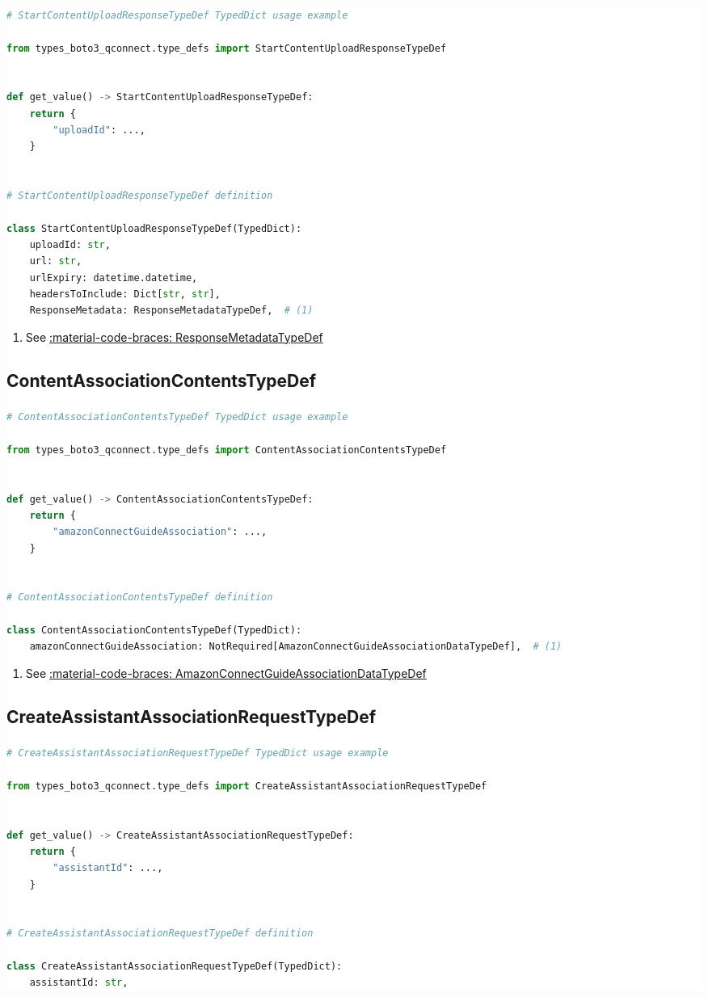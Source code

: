 ```python
# StartContentUploadResponseTypeDef TypedDict usage example

from types_boto3_qconnect.type_defs import StartContentUploadResponseTypeDef


def get_value() -> StartContentUploadResponseTypeDef:
    return {
        "uploadId": ...,
    }


# StartContentUploadResponseTypeDef definition

class StartContentUploadResponseTypeDef(TypedDict):
    uploadId: str,
    url: str,
    urlExpiry: datetime.datetime,
    headersToInclude: Dict[str, str],
    ResponseMetadata: ResponseMetadataTypeDef,  # (1)
```

1. See [:material-code-braces: ResponseMetadataTypeDef](./type_defs.md#responsemetadatatypedef)

## ContentAssociationContentsTypeDef

```python
# ContentAssociationContentsTypeDef TypedDict usage example

from types_boto3_qconnect.type_defs import ContentAssociationContentsTypeDef


def get_value() -> ContentAssociationContentsTypeDef:
    return {
        "amazonConnectGuideAssociation": ...,
    }


# ContentAssociationContentsTypeDef definition

class ContentAssociationContentsTypeDef(TypedDict):
    amazonConnectGuideAssociation: NotRequired[AmazonConnectGuideAssociationDataTypeDef],  # (1)
```

1. See [:material-code-braces: AmazonConnectGuideAssociationDataTypeDef](./type_defs.md#amazonconnectguideassociationdatatypedef)

## CreateAssistantAssociationRequestTypeDef

```python
# CreateAssistantAssociationRequestTypeDef TypedDict usage example

from types_boto3_qconnect.type_defs import CreateAssistantAssociationRequestTypeDef


def get_value() -> CreateAssistantAssociationRequestTypeDef:
    return {
        "assistantId": ...,
    }


# CreateAssistantAssociationRequestTypeDef definition

class CreateAssistantAssociationRequestTypeDef(TypedDict):
    assistantId: str,
```